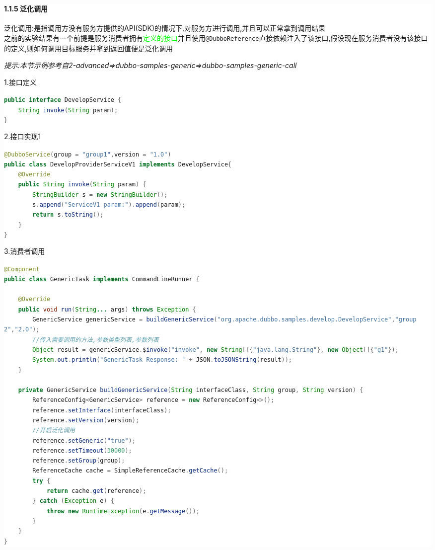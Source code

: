 #### 1.1.5 泛化调用
泛化调用:是指调用方没有服务方提供的API(SDK)的情况下,对服务方进行调用,并且可以正常拿到调用结果  
之前的实验结果有一个前提是服务消费者拥有<font color="#00FF00">定义的接口</font>并且使用`@DubboReference`直接依赖注入了该接口,假设现在服务消费者没有该接口的定义,则如何调用目标服务并拿到返回值便是泛化调用  

*提示:本节示例参考自2-advanced=>dubbo-samples-generic=>dubbo-samples-generic-call*  

1.接口定义  
```java
public interface DevelopService {
    String invoke(String param);
}
```

2.接口实现1  
```java
@DubboService(group = "group1",version = "1.0")
public class DevelopProviderServiceV1 implements DevelopService{
    @Override
    public String invoke(String param) {
        StringBuilder s = new StringBuilder();
        s.append("ServiceV1 param:").append(param);
        return s.toString();
    }
}
```

3.消费者调用  
```java
@Component
public class GenericTask implements CommandLineRunner {

    @Override
    public void run(String... args) throws Exception {
        GenericService genericService = buildGenericService("org.apache.dubbo.samples.develop.DevelopService","group2","2.0");
        //传入需要调用的方法,参数类型列表,参数列表
        Object result = genericService.$invoke("invoke", new String[]{"java.lang.String"}, new Object[]{"g1"});
        System.out.println("GenericTask Response: " + JSON.toJSONString(result));
    }

    private GenericService buildGenericService(String interfaceClass, String group, String version) {
        ReferenceConfig<GenericService> reference = new ReferenceConfig<>();
        reference.setInterface(interfaceClass);
        reference.setVersion(version);
        //开启泛化调用
        reference.setGeneric("true");
        reference.setTimeout(30000);
        reference.setGroup(group);
        ReferenceCache cache = SimpleReferenceCache.getCache();
        try {
            return cache.get(reference);
        } catch (Exception e) {
            throw new RuntimeException(e.getMessage());
        }
    }
}
```
